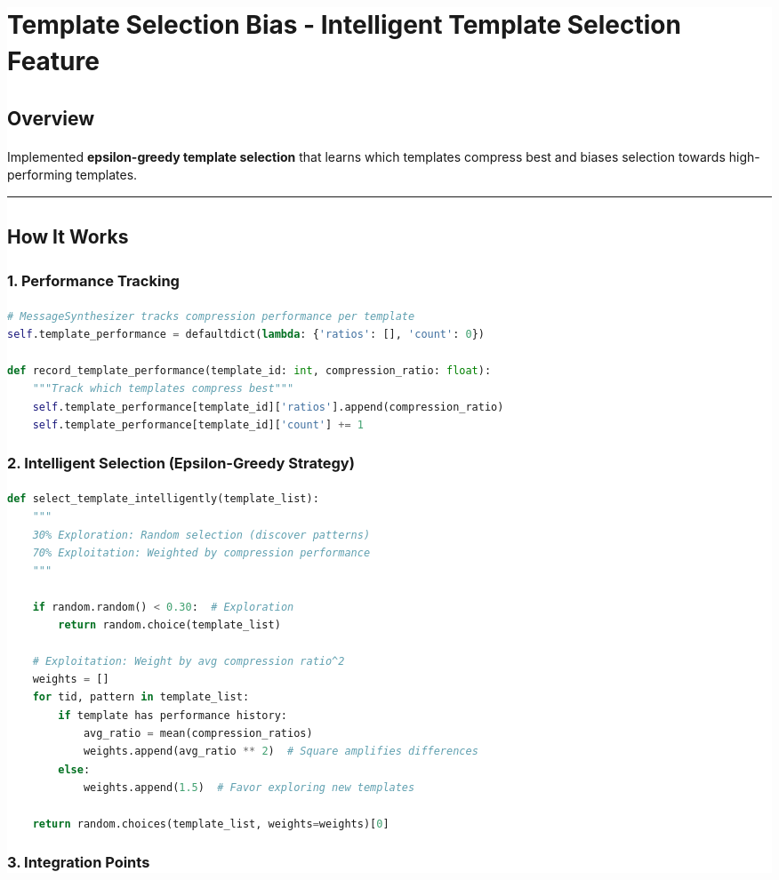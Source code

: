 # Template Selection Bias - Intelligent Template Selection Feature

## Overview

Implemented **epsilon-greedy template selection** that learns which templates compress best and biases selection towards high-performing templates.

---

## How It Works

### 1. Performance Tracking

```python
# MessageSynthesizer tracks compression performance per template
self.template_performance = defaultdict(lambda: {'ratios': [], 'count': 0})

def record_template_performance(template_id: int, compression_ratio: float):
    """Track which templates compress best"""
    self.template_performance[template_id]['ratios'].append(compression_ratio)
    self.template_performance[template_id]['count'] += 1
```

### 2. Intelligent Selection (Epsilon-Greedy Strategy)

```python
def select_template_intelligently(template_list):
    """
    30% Exploration: Random selection (discover patterns)
    70% Exploitation: Weighted by compression performance
    """

    if random.random() < 0.30:  # Exploration
        return random.choice(template_list)

    # Exploitation: Weight by avg compression ratio^2
    weights = []
    for tid, pattern in template_list:
        if template has performance history:
            avg_ratio = mean(compression_ratios)
            weights.append(avg_ratio ** 2)  # Square amplifies differences
        else:
            weights.append(1.5)  # Favor exploring new templates

    return random.choices(template_list, weights=weights)[0]
```

### 3. Integration Points
